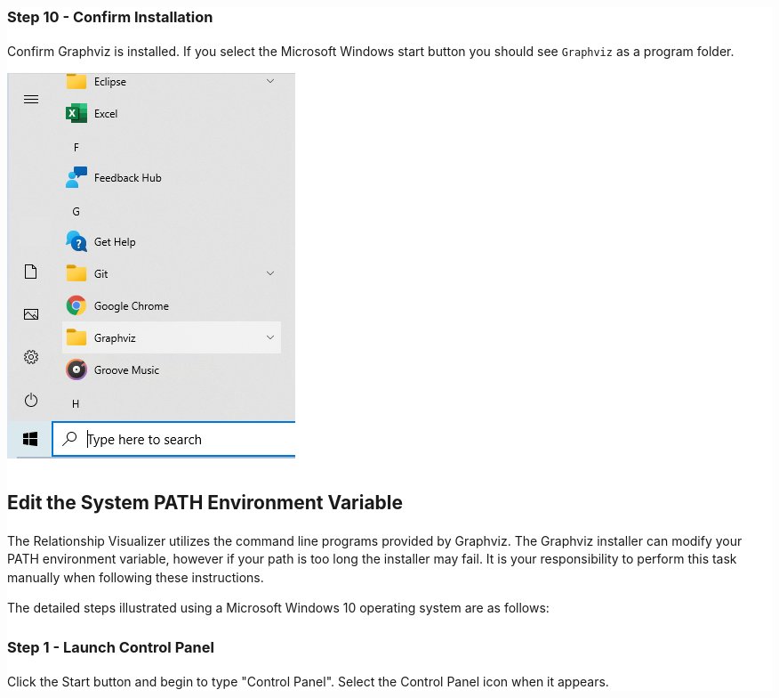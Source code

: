 ### Step 10 - Confirm Installation

Confirm Graphviz is installed. If you select the Microsoft Windows start button you should see `Graphviz` as a program folder.

![](../media/da1e883e0522dd8f4f311361532c6455.png)

## Edit the System PATH Environment Variable

The Relationship Visualizer utilizes the command line programs provided by Graphviz. The Graphviz installer can modify your PATH environment variable, however if your path is too long the installer may fail. It is your responsibility to perform this task manually when following these instructions.

The detailed steps illustrated using a Microsoft Windows 10 operating system are as follows:

### Step 1 - Launch Control Panel

Click the Start button and begin to type "Control Panel". Select the Control Panel icon when it appears.
